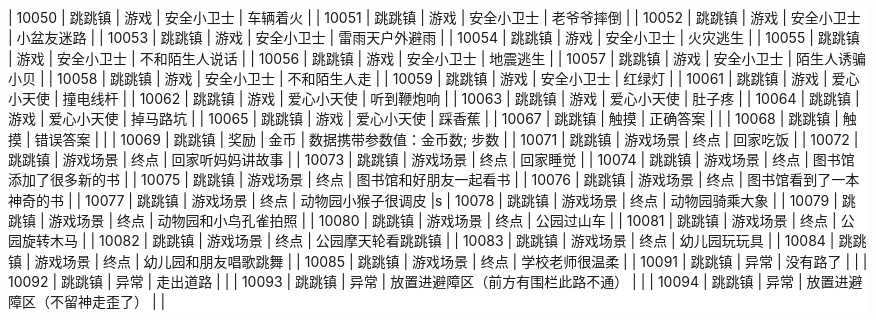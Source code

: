 | 10050  | 跳跳镇  | 游戏  | 安全小卫士  | 车辆着火  |
| 10051  | 跳跳镇  | 游戏  | 安全小卫士  | 老爷爷摔倒  |
| 10052  | 跳跳镇  | 游戏  | 安全小卫士  | 小盆友迷路  |
| 10053  | 跳跳镇  | 游戏  | 安全小卫士  | 雷雨天户外避雨  |
| 10054  | 跳跳镇  | 游戏  | 安全小卫士  | 火灾逃生  |
| 10055  | 跳跳镇  | 游戏  | 安全小卫士  | 不和陌生人说话  |
| 10056  | 跳跳镇  | 游戏  | 安全小卫士  | 地震逃生  |
| 10057  | 跳跳镇  | 游戏  | 安全小卫士  | 陌生人诱骗小贝  |
| 10058  | 跳跳镇  | 游戏  | 安全小卫士  | 不和陌生人走  |
| 10059  | 跳跳镇  | 游戏  | 安全小卫士  | 红绿灯  |
| 10061  | 跳跳镇  | 游戏  | 爱心小天使  | 撞电线杆  |
| 10062  | 跳跳镇  | 游戏  | 爱心小天使  | 听到鞭炮响  |
| 10063  | 跳跳镇  | 游戏  | 爱心小天使  | 肚子疼  |
| 10064  | 跳跳镇  | 游戏  | 爱心小天使  | 掉马路坑  |
| 10065  | 跳跳镇  | 游戏  | 爱心小天使  | 踩香蕉  |
| 10067  | 跳跳镇  | 触摸  | 正确答案  |   |
| 10068  | 跳跳镇  | 触摸  | 错误答案   |   |
| 10069  | 跳跳镇  | 奖励  | 金币  | 数据携带参数值：金币数; 步数  |
| 10071  | 跳跳镇  | 游戏场景  | 终点  |  回家吃饭 |
| 10072  | 跳跳镇  | 游戏场景  | 终点  |  回家听妈妈讲故事 |
| 10073  | 跳跳镇  | 游戏场景  | 终点  |  回家睡觉 |
| 10074  | 跳跳镇  | 游戏场景  | 终点  |  图书馆添加了很多新的书 |
| 10075  | 跳跳镇  | 游戏场景  | 终点  |  图书馆和好朋友一起看书 |
| 10076  | 跳跳镇  | 游戏场景  | 终点  |  图书馆看到了一本神奇的书 |
| 10077  | 跳跳镇  | 游戏场景  | 终点  |  动物园小猴子很调皮 |s
| 10078  | 跳跳镇  | 游戏场景  | 终点  |  动物园骑乘大象 |
| 10079  | 跳跳镇  | 游戏场景  | 终点  |  动物园和小鸟孔雀拍照 |
| 10080  | 跳跳镇  | 游戏场景  | 终点  |  公园过山车 |
| 10081  | 跳跳镇  | 游戏场景  | 终点  |  公园旋转木马 |
| 10082  | 跳跳镇  | 游戏场景  | 终点  |  公园摩天轮看跳跳镇 |
| 10083  | 跳跳镇  | 游戏场景  | 终点  |  幼儿园玩玩具 |
| 10084  | 跳跳镇  | 游戏场景  | 终点  |  幼儿园和朋友唱歌跳舞 |
| 10085  | 跳跳镇  | 游戏场景  | 终点  |  学校老师很温柔 |
| 10091  | 跳跳镇  | 异常  | 没有路了  |   |
| 10092  | 跳跳镇  | 异常  | 走出道路  |   |
| 10093  | 跳跳镇  | 异常  | 放置进避障区（前方有围栏此路不通）  |   |
| 10094  | 跳跳镇  | 异常  |  放置进避障区（不留神走歪了） |   |
